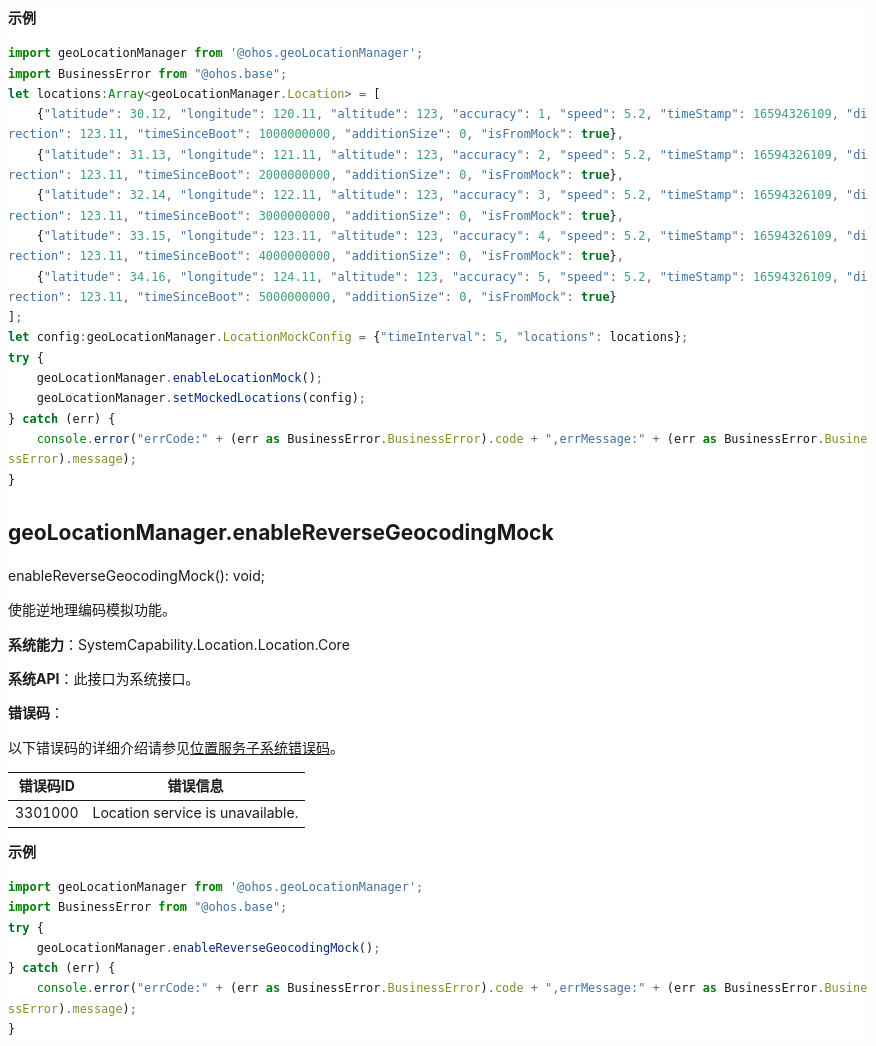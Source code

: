 **示例**

  ```ts
  import geoLocationManager from '@ohos.geoLocationManager';
  import BusinessError from "@ohos.base";
  let locations:Array<geoLocationManager.Location> = [
      {"latitude": 30.12, "longitude": 120.11, "altitude": 123, "accuracy": 1, "speed": 5.2, "timeStamp": 16594326109, "direction": 123.11, "timeSinceBoot": 1000000000, "additionSize": 0, "isFromMock": true},
      {"latitude": 31.13, "longitude": 121.11, "altitude": 123, "accuracy": 2, "speed": 5.2, "timeStamp": 16594326109, "direction": 123.11, "timeSinceBoot": 2000000000, "additionSize": 0, "isFromMock": true},
      {"latitude": 32.14, "longitude": 122.11, "altitude": 123, "accuracy": 3, "speed": 5.2, "timeStamp": 16594326109, "direction": 123.11, "timeSinceBoot": 3000000000, "additionSize": 0, "isFromMock": true},
      {"latitude": 33.15, "longitude": 123.11, "altitude": 123, "accuracy": 4, "speed": 5.2, "timeStamp": 16594326109, "direction": 123.11, "timeSinceBoot": 4000000000, "additionSize": 0, "isFromMock": true},
      {"latitude": 34.16, "longitude": 124.11, "altitude": 123, "accuracy": 5, "speed": 5.2, "timeStamp": 16594326109, "direction": 123.11, "timeSinceBoot": 5000000000, "additionSize": 0, "isFromMock": true}
  ];
  let config:geoLocationManager.LocationMockConfig = {"timeInterval": 5, "locations": locations};
  try {
      geoLocationManager.enableLocationMock();
      geoLocationManager.setMockedLocations(config);
  } catch (err) {
      console.error("errCode:" + (err as BusinessError.BusinessError).code + ",errMessage:" + (err as BusinessError.BusinessError).message);
  }
  ```


## geoLocationManager.enableReverseGeocodingMock

enableReverseGeocodingMock(): void;

使能逆地理编码模拟功能。

**系统能力**：SystemCapability.Location.Location.Core

**系统API**：此接口为系统接口。

**错误码**：

以下错误码的详细介绍请参见[位置服务子系统错误码](../errorcodes/errorcode-geoLocationManager.md)。

| 错误码ID | 错误信息 |
| -------- | ---------------------------------------- |
|3301000 | Location service is unavailable.                                            |

**示例**

  ```ts
  import geoLocationManager from '@ohos.geoLocationManager';
  import BusinessError from "@ohos.base";
  try {
      geoLocationManager.enableReverseGeocodingMock();
  } catch (err) {
      console.error("errCode:" + (err as BusinessError.BusinessError).code + ",errMessage:" + (err as BusinessError.BusinessError).message);
  }
  ```
